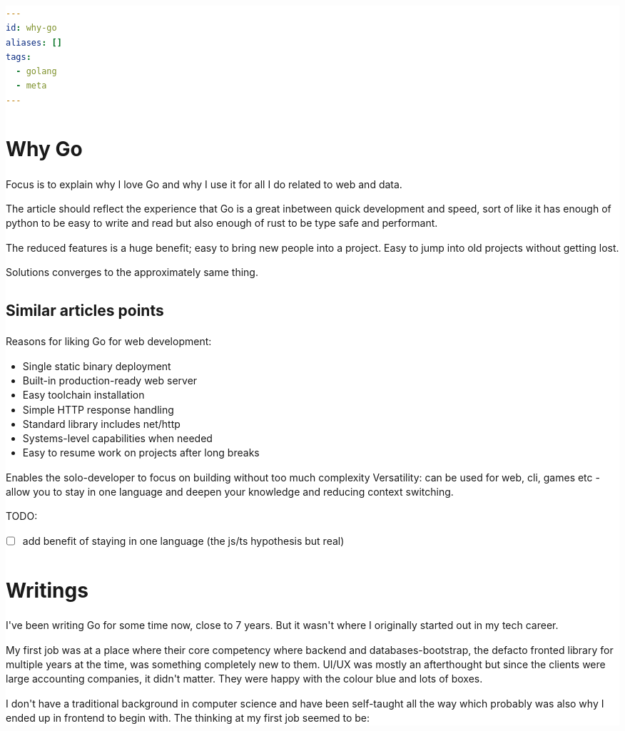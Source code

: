 ```yaml
---
id: why-go
aliases: []
tags:
  - golang
  - meta
---
```


# Why Go

Focus is to explain why I love Go and why I use it for all I do related to web and data.

The article should reflect the experience that Go is a great inbetween quick development and speed,
sort of like it has enough of python to be easy to write and read but also enough of rust to be
type safe and performant.

The reduced features is a huge benefit; easy to bring new people into a project. Easy to jump into
old projects without getting lost.

Solutions converges to the approximately same thing.

## Similar articles points

Reasons for liking Go for web development:

- Single static binary deployment
- Built-in production-ready web server
- Easy toolchain installation
- Simple HTTP response handling
- Standard library includes net/http
- Systems-level capabilities when needed
- Easy to resume work on projects after long breaks

Enables the solo-developer to focus on building without too much complexity
Versatility: can be used for web, cli, games etc - allow you to stay in one language and deepen your knowledge and reducing context switching.

TODO:
- [ ] add benefit of staying in one language (the js/ts hypothesis but real)

# Writings

I've been writing Go for some time now, close to 7 years. But it wasn't where I originally started out in my tech career. 

My first job was at a place where their core competency where backend and databases-bootstrap, the defacto fronted library for multiple years at the time, was something completely new to them. UI/UX was mostly an afterthought but since the clients were large accounting companies, it didn't matter. They were happy with the colour blue and lots of boxes.

I don't have a traditional background in computer science and have been self-taught all the way which probably was also why I ended up in frontend to begin with. The thinking at my first job seemed to be: 
